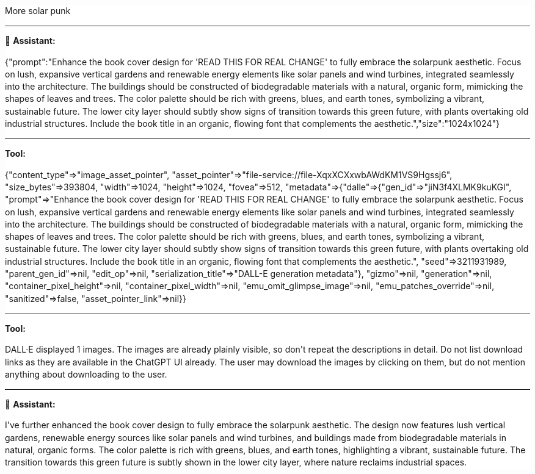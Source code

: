 More solar punk

---

🤖 **Assistant:**

{"prompt":"Enhance the book cover design for 'READ THIS FOR REAL CHANGE' to fully embrace the solarpunk aesthetic. Focus on lush, expansive vertical gardens and renewable energy elements like solar panels and wind turbines, integrated seamlessly into the architecture. The buildings should be constructed of biodegradable materials with a natural, organic form, mimicking the shapes of leaves and trees. The color palette should be rich with greens, blues, and earth tones, symbolizing a vibrant, sustainable future. The lower city layer should subtly show signs of transition towards this green future, with plants overtaking old industrial structures. Include the book title in an organic, flowing font that complements the aesthetic.","size":"1024x1024"}

---

**Tool:**

{"content_type"=>"image_asset_pointer", "asset_pointer"=>"file-service://file-XqxXCXxwbAWdKM1VS9Hgssj6", "size_bytes"=>393804, "width"=>1024, "height"=>1024, "fovea"=>512, "metadata"=>{"dalle"=>{"gen_id"=>"jiN3f4XLMK9kuKGI", "prompt"=>"Enhance the book cover design for 'READ THIS FOR REAL CHANGE' to fully embrace the solarpunk aesthetic. Focus on lush, expansive vertical gardens and renewable energy elements like solar panels and wind turbines, integrated seamlessly into the architecture. The buildings should be constructed of biodegradable materials with a natural, organic form, mimicking the shapes of leaves and trees. The color palette should be rich with greens, blues, and earth tones, symbolizing a vibrant, sustainable future. The lower city layer should subtly show signs of transition towards this green future, with plants overtaking old industrial structures. Include the book title in an organic, flowing font that complements the aesthetic.", "seed"=>3211931989, "parent_gen_id"=>nil, "edit_op"=>nil, "serialization_title"=>"DALL-E generation metadata"}, "gizmo"=>nil, "generation"=>nil, "container_pixel_height"=>nil, "container_pixel_width"=>nil, "emu_omit_glimpse_image"=>nil, "emu_patches_override"=>nil, "sanitized"=>false, "asset_pointer_link"=>nil}}

---

**Tool:**

DALL·E displayed 1 images. The images are already plainly visible, so don't repeat the descriptions in detail. Do not list download links as they are available in the ChatGPT UI already. The user may download the images by clicking on them, but do not mention anything about downloading to the user.

---

🤖 **Assistant:**

I've further enhanced the book cover design to fully embrace the solarpunk aesthetic. The design now features lush vertical gardens, renewable energy sources like solar panels and wind turbines, and buildings made from biodegradable materials in natural, organic forms. The color palette is rich with greens, blues, and earth tones, highlighting a vibrant, sustainable future. The transition towards this green future is subtly shown in the lower city layer, where nature reclaims industrial spaces.